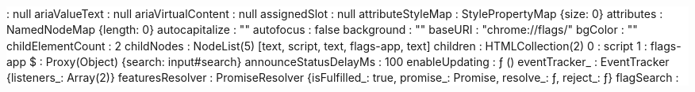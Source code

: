 : 
null
ariaValueText
: 
null
ariaVirtualContent
: 
null
assignedSlot
: 
null
attributeStyleMap
: 
StylePropertyMap {size: 0}
attributes
: 
NamedNodeMap {length: 0}
autocapitalize
: 
""
autofocus
: 
false
background
: 
""
baseURI
: 
"chrome://flags/"
bgColor
: 
""
childElementCount
: 
2
childNodes
: 
NodeList(5) [text, script, text, flags-app, text]
children
: 
HTMLCollection(2)
0
: 
script
1
: 
flags-app
$
: 
Proxy(Object) {search: input#search}
announceStatusDelayMs
: 
100
enableUpdating
: 
ƒ ()
eventTracker_
: 
EventTracker {listeners_: Array(2)}
featuresResolver
: 
PromiseResolver {isFulfilled_: true, promise_: Promise, resolve_: ƒ, reject_: ƒ}
flagSearch
: 